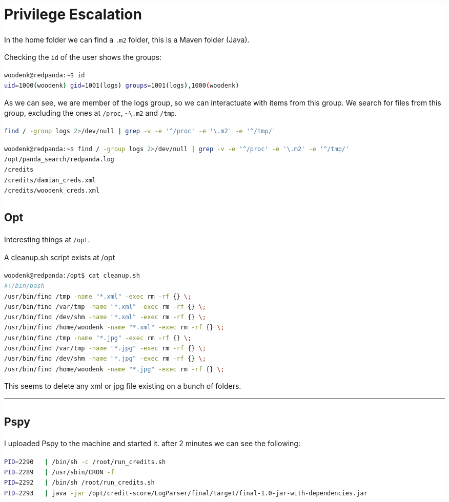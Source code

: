 # Privilege Escalation

In the home folder we can find a `.m2` folder, this is a Maven folder (Java).

Checking the `id` of the user shows the groups:

```bash
woodenk@redpanda:~$ id
uid=1000(woodenk) gid=1001(logs) groups=1001(logs),1000(woodenk)
```

As we can see, we are member of the logs group, so we can interactuate with items from this group.
We search for files from this group, excluding the ones at `/proc`, `~\.m2` and `/tmp`.

```bash
find / -group logs 2>/dev/null | grep -v -e '^/proc' -e '\.m2' -e '^/tmp/'
```

```bash
woodenk@redpanda:~$ find / -group logs 2>/dev/null | grep -v -e '^/proc' -e '\.m2' -e '^/tmp/'
/opt/panda_search/redpanda.log
/credits
/credits/damian_creds.xml
/credits/woodenk_creds.xml
```

## Opt

Interesting things at `/opt`.

A [cleanup.sh](http://cleanup.sh) script exists at /opt

```bash
woodenk@redpanda:/opt$ cat cleanup.sh 
#!/bin/bash
/usr/bin/find /tmp -name "*.xml" -exec rm -rf {} \;
/usr/bin/find /var/tmp -name "*.xml" -exec rm -rf {} \;
/usr/bin/find /dev/shm -name "*.xml" -exec rm -rf {} \;
/usr/bin/find /home/woodenk -name "*.xml" -exec rm -rf {} \;
/usr/bin/find /tmp -name "*.jpg" -exec rm -rf {} \;
/usr/bin/find /var/tmp -name "*.jpg" -exec rm -rf {} \;
/usr/bin/find /dev/shm -name "*.jpg" -exec rm -rf {} \;
/usr/bin/find /home/woodenk -name "*.jpg" -exec rm -rf {} \;
```

This seems to delete any xml or jpg file existing on a bunch of folders.

---

## Pspy

I uploaded Pspy to the machine and started it. after 2 minutes we can see the following:

```bash
PID=2290   | /bin/sh -c /root/run_credits.sh 
PID=2289   | /usr/sbin/CRON -f 
PID=2292   | /bin/sh /root/run_credits.sh 
PID=2293   | java -jar /opt/credit-score/LogParser/final/target/final-1.0-jar-with-dependencies.jar 
```
